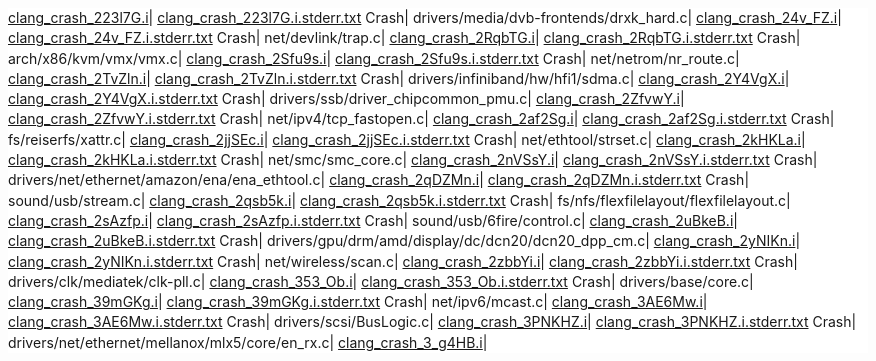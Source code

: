 [clang_crash_223l7G.i](failures/clang_crash_223l7G.i)|
[clang_crash_223l7G.i.stderr.txt](failures/clang_crash_223l7G.i.stderr.txt)
Crash| drivers/media/dvb-frontends/drxk_hard.c|
[clang_crash_24v_FZ.i](failures/clang_crash_24v_FZ.i)|
[clang_crash_24v_FZ.i.stderr.txt](failures/clang_crash_24v_FZ.i.stderr.txt)
Crash| net/devlink/trap.c|
[clang_crash_2RqbTG.i](failures/clang_crash_2RqbTG.i)|
[clang_crash_2RqbTG.i.stderr.txt](failures/clang_crash_2RqbTG.i.stderr.txt)
Crash| arch/x86/kvm/vmx/vmx.c|
[clang_crash_2Sfu9s.i](failures/clang_crash_2Sfu9s.i)|
[clang_crash_2Sfu9s.i.stderr.txt](failures/clang_crash_2Sfu9s.i.stderr.txt)
Crash| net/netrom/nr_route.c|
[clang_crash_2TvZln.i](failures/clang_crash_2TvZln.i)|
[clang_crash_2TvZln.i.stderr.txt](failures/clang_crash_2TvZln.i.stderr.txt)
Crash| drivers/infiniband/hw/hfi1/sdma.c|
[clang_crash_2Y4VgX.i](failures/clang_crash_2Y4VgX.i)|
[clang_crash_2Y4VgX.i.stderr.txt](failures/clang_crash_2Y4VgX.i.stderr.txt)
Crash| drivers/ssb/driver_chipcommon_pmu.c|
[clang_crash_2ZfvwY.i](failures/clang_crash_2ZfvwY.i)|
[clang_crash_2ZfvwY.i.stderr.txt](failures/clang_crash_2ZfvwY.i.stderr.txt)
Crash| net/ipv4/tcp_fastopen.c|
[clang_crash_2af2Sg.i](failures/clang_crash_2af2Sg.i)|
[clang_crash_2af2Sg.i.stderr.txt](failures/clang_crash_2af2Sg.i.stderr.txt)
Crash| fs/reiserfs/xattr.c|
[clang_crash_2jjSEc.i](failures/clang_crash_2jjSEc.i)|
[clang_crash_2jjSEc.i.stderr.txt](failures/clang_crash_2jjSEc.i.stderr.txt)
Crash| net/ethtool/strset.c|
[clang_crash_2kHKLa.i](failures/clang_crash_2kHKLa.i)|
[clang_crash_2kHKLa.i.stderr.txt](failures/clang_crash_2kHKLa.i.stderr.txt)
Crash| net/smc/smc_core.c|
[clang_crash_2nVSsY.i](failures/clang_crash_2nVSsY.i)|
[clang_crash_2nVSsY.i.stderr.txt](failures/clang_crash_2nVSsY.i.stderr.txt)
Crash| drivers/net/ethernet/amazon/ena/ena_ethtool.c|
[clang_crash_2qDZMn.i](failures/clang_crash_2qDZMn.i)|
[clang_crash_2qDZMn.i.stderr.txt](failures/clang_crash_2qDZMn.i.stderr.txt)
Crash| sound/usb/stream.c|
[clang_crash_2qsb5k.i](failures/clang_crash_2qsb5k.i)|
[clang_crash_2qsb5k.i.stderr.txt](failures/clang_crash_2qsb5k.i.stderr.txt)
Crash| fs/nfs/flexfilelayout/flexfilelayout.c|
[clang_crash_2sAzfp.i](failures/clang_crash_2sAzfp.i)|
[clang_crash_2sAzfp.i.stderr.txt](failures/clang_crash_2sAzfp.i.stderr.txt)
Crash| sound/usb/6fire/control.c|
[clang_crash_2uBkeB.i](failures/clang_crash_2uBkeB.i)|
[clang_crash_2uBkeB.i.stderr.txt](failures/clang_crash_2uBkeB.i.stderr.txt)
Crash| drivers/gpu/drm/amd/display/dc/dcn20/dcn20_dpp_cm.c|
[clang_crash_2yNIKn.i](failures/clang_crash_2yNIKn.i)|
[clang_crash_2yNIKn.i.stderr.txt](failures/clang_crash_2yNIKn.i.stderr.txt)
Crash| net/wireless/scan.c|
[clang_crash_2zbbYi.i](failures/clang_crash_2zbbYi.i)|
[clang_crash_2zbbYi.i.stderr.txt](failures/clang_crash_2zbbYi.i.stderr.txt)
Crash| drivers/clk/mediatek/clk-pll.c|
[clang_crash_353_Ob.i](failures/clang_crash_353_Ob.i)|
[clang_crash_353_Ob.i.stderr.txt](failures/clang_crash_353_Ob.i.stderr.txt)
Crash| drivers/base/core.c|
[clang_crash_39mGKg.i](failures/clang_crash_39mGKg.i)|
[clang_crash_39mGKg.i.stderr.txt](failures/clang_crash_39mGKg.i.stderr.txt)
Crash| net/ipv6/mcast.c|
[clang_crash_3AE6Mw.i](failures/clang_crash_3AE6Mw.i)|
[clang_crash_3AE6Mw.i.stderr.txt](failures/clang_crash_3AE6Mw.i.stderr.txt)
Crash| drivers/scsi/BusLogic.c|
[clang_crash_3PNKHZ.i](failures/clang_crash_3PNKHZ.i)|
[clang_crash_3PNKHZ.i.stderr.txt](failures/clang_crash_3PNKHZ.i.stderr.txt)
Crash| drivers/net/ethernet/mellanox/mlx5/core/en_rx.c|
[clang_crash_3_g4HB.i](failures/clang_crash_3_g4HB.i)|